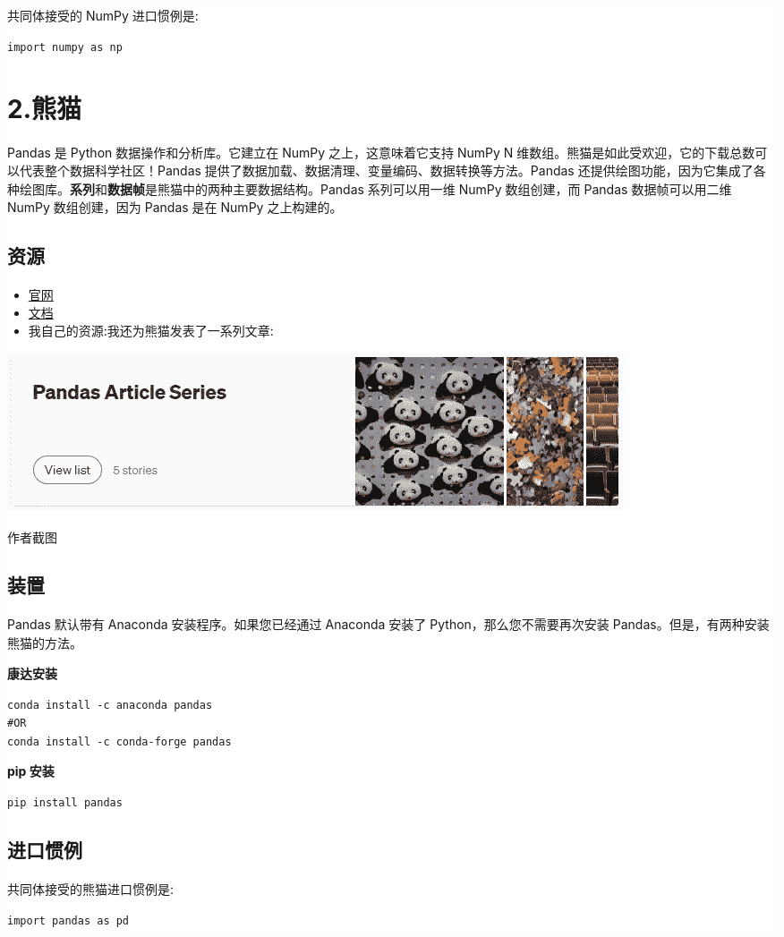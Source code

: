 共同体接受的 NumPy 进口惯例是:

```
import numpy as np
```

# 2.熊猫

Pandas 是 Python 数据操作和分析库。它建立在 NumPy 之上，这意味着它支持 NumPy N 维数组。熊猫是如此受欢迎，它的下载总数可以代表整个数据科学社区！Pandas 提供了数据加载、数据清理、变量编码、数据转换等方法。Pandas 还提供绘图功能，因为它集成了各种绘图库。**系列**和**数据帧**是熊猫中的两种主要数据结构。Pandas 系列可以用一维 NumPy 数组创建，而 Pandas 数据帧可以用二维 NumPy 数组创建，因为 Pandas 是在 NumPy 之上构建的。

## 资源

*   [官网](https://pandas.pydata.org/)
*   [文档](https://pandas.pydata.org/docs/)
*   我自己的资源:我还为熊猫发表了一系列文章:

[![](img/35e23226e325d2bad7547548241949cc.png)](https://rukshanpramoditha.medium.com/list/pandas-article-series-fcddc9e15013)

作者截图

## 装置

Pandas 默认带有 Anaconda 安装程序。如果您已经通过 Anaconda 安装了 Python，那么您不需要再次安装 Pandas。但是，有两种安装熊猫的方法。

**康达安装**

```
conda install -c anaconda pandas
#OR
conda install -c conda-forge pandas
```

**pip 安装**

```
pip install pandas
```

## 进口惯例

共同体接受的熊猫进口惯例是:

```
import pandas as pd
```
